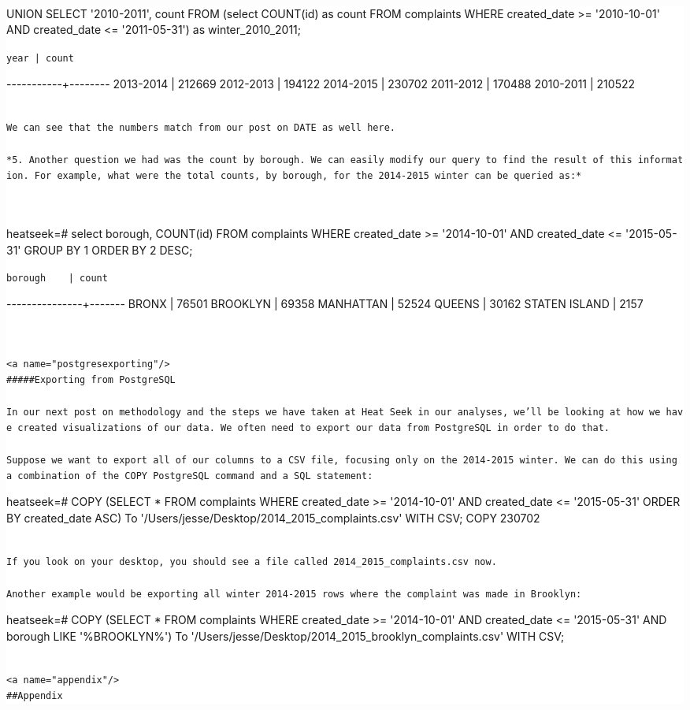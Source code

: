 UNION
SELECT '2010-2011', count FROM (select COUNT(id) as count FROM complaints WHERE created_date >= '2010-10-01' AND created_date <= '2011-05-31') as winter_2010_2011;

 	year | count
-----------+--------
 2013-2014 | 212669
 2012-2013 | 194122
 2014-2015 | 230702
 2011-2012 | 170488
 2010-2011 | 210522
```

We can see that the numbers match from our post on DATE as well here.

*5. Another question we had was the count by borough. We can easily modify our query to find the result of this information. For example, what were the total counts, by borough, for the 2014-2015 winter can be queried as:*



```
heatseek=# select borough, COUNT(id) FROM complaints WHERE created_date >= '2014-10-01' AND created_date <= '2015-05-31' GROUP BY 1 ORDER BY 2 DESC;


    borough    | count
---------------+-------
 BRONX         | 76501
 BROOKLYN      | 69358
 MANHATTAN     | 52524
 QUEENS        | 30162
 STATEN ISLAND |  2157
```


<a name="postgresexporting"/>
#####Exporting from PostgreSQL

In our next post on methodology and the steps we have taken at Heat Seek in our analyses, we’ll be looking at how we have created visualizations of our data. We often need to export our data from PostgreSQL in order to do that. 

Suppose we want to export all of our columns to a CSV file, focusing only on the 2014-2015 winter. We can do this using a combination of the COPY PostgreSQL command and a SQL statement:

```
heatseek=# COPY (SELECT * FROM complaints WHERE created_date >= '2014-10-01' AND created_date <= '2015-05-31' ORDER BY created_date ASC) To '/Users/jesse/Desktop/2014_2015_complaints.csv' WITH CSV;
COPY 230702
```

If you look on your desktop, you should see a file called 2014_2015_complaints.csv now. 

Another example would be exporting all winter 2014-2015 rows where the complaint was made in Brooklyn:

```
heatseek=# COPY (SELECT * FROM complaints WHERE created_date >= '2014-10-01' AND created_date <= '2015-05-31' AND borough LIKE '%BROOKLYN%') To '/Users/jesse/Desktop/2014_2015_brooklyn_complaints.csv' WITH CSV;
```

<a name="appendix"/>
##Appendix

```